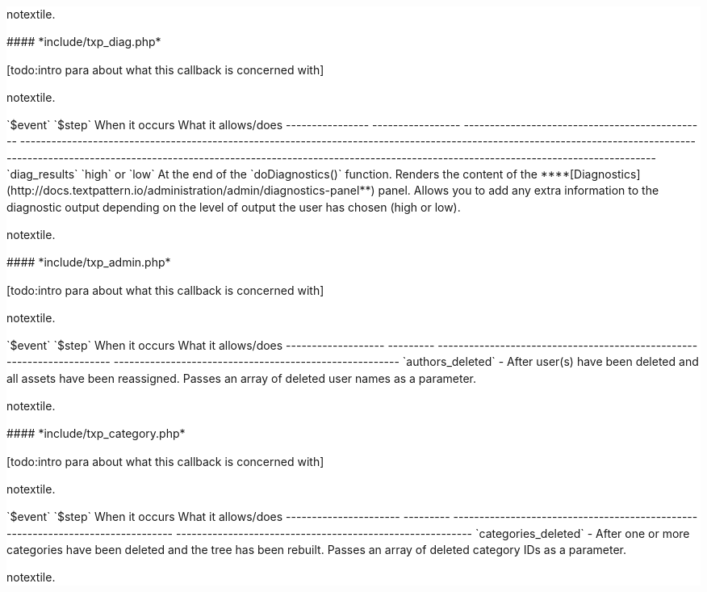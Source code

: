 notextile.

</div>
#### *include/txp_diag.php*

\[todo:intro para about what this callback is concerned with\]

notextile.

<div class="tabular-data" itemscope itemtype="http://schema.org/Table">
  `$event`         `$step`           When it occurs                                  What it allows/does
  ---------------- ----------------- ----------------------------------------------- ---------------------------------------------------------------------------------------------------------------------------------------------------------------------------------------------------------------------------------------------------------------
  `diag_results`   `high` or `low`   At the end of the `doDiagnostics()` function.   Renders the content of the ****[Diagnostics](http://docs.textpattern.io/administration/admin/diagnostics-panel**) panel. Allows you to add any extra information to the diagnostic output depending on the level of output the user has chosen (high or low).

notextile.

</div>
#### *include/txp_admin.php*

\[todo:intro para about what this callback is concerned with\]

notextile.

<div class="tabular-data" itemscope itemtype="http://schema.org/Table">
  `$event`            `$step`   When it occurs                                                         What it allows/does
  ------------------- --------- ---------------------------------------------------------------------- -------------------------------------------------------
  `authors_deleted`   -         After user(s) have been deleted and all assets have been reassigned.   Passes an array of deleted user names as a parameter.

notextile.

</div>
#### *include/txp_category.php*

\[todo:intro para about what this callback is concerned with\]

notextile.

<div class="tabular-data" itemscope itemtype="http://schema.org/Table">
  `$event`               `$step`   When it occurs                                                                  What it allows/does
  ---------------------- --------- ------------------------------------------------------------------------------- ---------------------------------------------------------
  `categories_deleted`   -         After one or more categories have been deleted and the tree has been rebuilt.   Passes an array of deleted category IDs as a parameter.

notextile.
